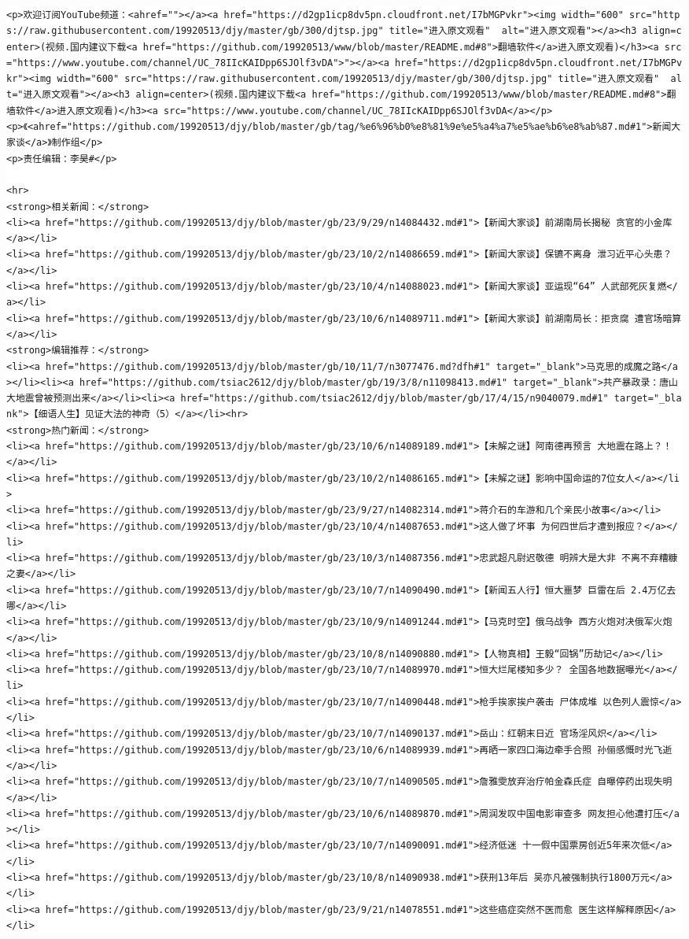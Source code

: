 ```
<p>欢迎订阅YouTube频道：<ahref=""></a><a href="https://d2gp1icp8dv5pn.cloudfront.net/I7bMGPvkr"><img width="600" src="https://raw.githubusercontent.com/19920513/djy/master/gb/300/djtsp.jpg" title="进入原文观看"  alt="进入原文观看"></a><h3 align=center>(视频.国内建议下载<a href="https://github.com/19920513/www/blob/master/README.md#8">翻墙软件</a>进入原文观看)</h3><a src="https://www.youtube.com/channel/UC_78IIcKAIDpp6SJOlf3vDA">"></a><a href="https://d2gp1icp8dv5pn.cloudfront.net/I7bMGPvkr"><img width="600" src="https://raw.githubusercontent.com/19920513/djy/master/gb/300/djtsp.jpg" title="进入原文观看"  alt="进入原文观看"></a><h3 align=center>(视频.国内建议下载<a href="https://github.com/19920513/www/blob/master/README.md#8">翻墙软件</a>进入原文观看)</h3><a src="https://www.youtube.com/channel/UC_78IIcKAIDpp6SJOlf3vDA</a></p>
<p>《<ahref="https://github.com/19920513/djy/blob/master/gb/tag/%e6%96%b0%e8%81%9e%e5%a4%a7%e5%ae%b6%e8%ab%87.md#1">新闻大家谈</a>》制作组</p>
<p>责任编辑：李昊#</p>
	
<hr>
<strong>相关新闻：</strong>
<li><a href="https://github.com/19920513/djy/blob/master/gb/23/9/29/n14084432.md#1">【新闻大家谈】前湖南局长揭秘 贪官的小金库</a></li>
<li><a href="https://github.com/19920513/djy/blob/master/gb/23/10/2/n14086659.md#1">【新闻大家谈】保镳不离身 泄习近平心头患？</a></li>
<li><a href="https://github.com/19920513/djy/blob/master/gb/23/10/4/n14088023.md#1">【新闻大家谈】亚运现“64” 人武部死灰复燃</a></li>
<li><a href="https://github.com/19920513/djy/blob/master/gb/23/10/6/n14089711.md#1">【新闻大家谈】前湖南局长：拒贪腐 遭官场暗算</a></li>
<strong>编辑推荐：</strong>
<li><a href="https://github.com/19920513/djy/blob/master/gb/10/11/7/n3077476.md?dfh#1" target="_blank">马克思的成魔之路</a></li><li><a href="https://github.com/tsiac2612/djy/blob/master/gb/19/3/8/n11098413.md#1" target="_blank">共产暴政录：唐山大地震曾被预测出来</a></li><li><a href="https://github.com/tsiac2612/djy/blob/master/gb/17/4/15/n9040079.md#1" target="_blank">【细语人生】见证大法的神奇（5）</a></li><hr>
<strong>热门新闻：</strong>
<li><a href="https://github.com/19920513/djy/blob/master/gb/23/10/6/n14089189.md#1">【未解之谜】阿南德再预言 大地震在路上？！</a></li>
<li><a href="https://github.com/19920513/djy/blob/master/gb/23/10/2/n14086165.md#1">【未解之谜】影响中国命运的7位女人</a></li>
<li><a href="https://github.com/19920513/djy/blob/master/gb/23/9/27/n14082314.md#1">蒋介石的车游和几个亲民小故事</a></li>
<li><a href="https://github.com/19920513/djy/blob/master/gb/23/10/4/n14087653.md#1">这人做了坏事 为何四世后才遭到报应？</a></li>
<li><a href="https://github.com/19920513/djy/blob/master/gb/23/10/3/n14087356.md#1">忠武超凡尉迟敬德 明辨大是大非 不离不弃糟糠之妻</a></li>
<li><a href="https://github.com/19920513/djy/blob/master/gb/23/10/7/n14090490.md#1">【新闻五人行】恒大噩梦 巨雷在后 2.4万亿去哪</a></li>
<li><a href="https://github.com/19920513/djy/blob/master/gb/23/10/9/n14091244.md#1">【马克时空】俄乌战争 西方火炮对决俄军火炮</a></li>
<li><a href="https://github.com/19920513/djy/blob/master/gb/23/10/8/n14090880.md#1">【人物真相】王毅“回锅”历劫记</a></li>
<li><a href="https://github.com/19920513/djy/blob/master/gb/23/10/7/n14089970.md#1">恒大烂尾楼知多少？ 全国各地数据曝光</a></li>
<li><a href="https://github.com/19920513/djy/blob/master/gb/23/10/7/n14090448.md#1">枪手挨家挨户袭击 尸体成堆 以色列人震惊</a></li>
<li><a href="https://github.com/19920513/djy/blob/master/gb/23/10/7/n14090137.md#1">岳山：红朝末日近 官场淫风炽</a></li>
<li><a href="https://github.com/19920513/djy/blob/master/gb/23/10/6/n14089939.md#1">再晒一家四口海边牵手合照 孙俪感慨时光飞逝</a></li>
<li><a href="https://github.com/19920513/djy/blob/master/gb/23/10/7/n14090505.md#1">詹雅雯放弃治疗帕金森氏症 自曝停药出现失明</a></li>
<li><a href="https://github.com/19920513/djy/blob/master/gb/23/10/6/n14089870.md#1">周润发叹中国电影审查多 网友担心他遭打压</a></li>
<li><a href="https://github.com/19920513/djy/blob/master/gb/23/10/7/n14090091.md#1">经济低迷 十一假中国票房创近5年来次低</a></li>
<li><a href="https://github.com/19920513/djy/blob/master/gb/23/10/8/n14090938.md#1">获刑13年后 吴亦凡被强制执行1800万元</a></li>
<li><a href="https://github.com/19920513/djy/blob/master/gb/23/9/21/n14078551.md#1">这些癌症突然不医而愈 医生这样解释原因</a></li>
```
